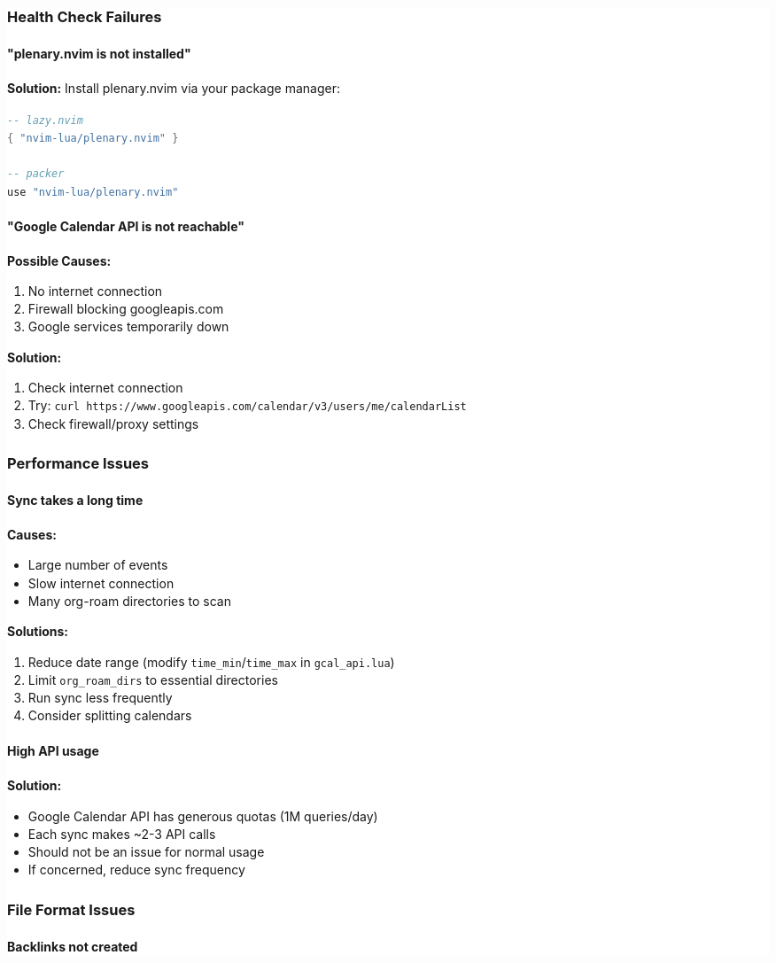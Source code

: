 ### Health Check Failures

#### "plenary.nvim is not installed"

**Solution:**
Install plenary.nvim via your package manager:

```lua
-- lazy.nvim
{ "nvim-lua/plenary.nvim" }

-- packer
use "nvim-lua/plenary.nvim"
```

#### "Google Calendar API is not reachable"

**Possible Causes:**
1. No internet connection
2. Firewall blocking googleapis.com
3. Google services temporarily down

**Solution:**
1. Check internet connection
2. Try: `curl https://www.googleapis.com/calendar/v3/users/me/calendarList`
3. Check firewall/proxy settings

### Performance Issues

#### Sync takes a long time

**Causes:**
- Large number of events
- Slow internet connection
- Many org-roam directories to scan

**Solutions:**
1. Reduce date range (modify `time_min`/`time_max` in `gcal_api.lua`)
2. Limit `org_roam_dirs` to essential directories
3. Run sync less frequently
4. Consider splitting calendars

#### High API usage

**Solution:**
- Google Calendar API has generous quotas (1M queries/day)
- Each sync makes ~2-3 API calls
- Should not be an issue for normal usage
- If concerned, reduce sync frequency

### File Format Issues

#### Backlinks not created
